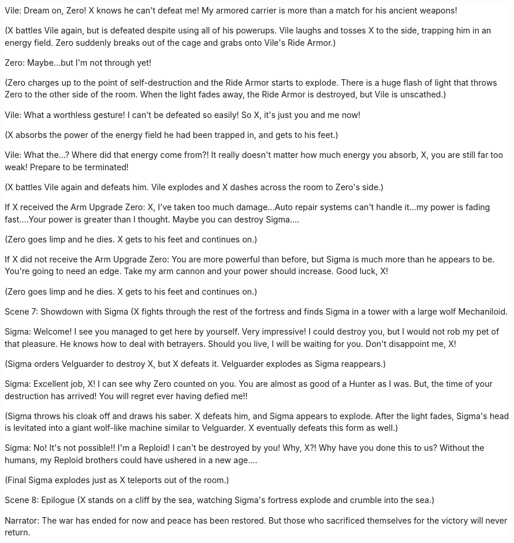 Vile: Dream on, Zero! X knows he can't defeat me! My armored carrier is more than a match for his ancient weapons!

(X battles Vile again, but is defeated despite using all of his powerups. Vile laughs and tosses X to the side, trapping him in an energy field. Zero suddenly breaks out of the cage and grabs onto Vile's Ride Armor.)

Zero: Maybe...but I'm not through yet!

(Zero charges up to the point of self-destruction and the Ride Armor starts to explode. There is a huge flash of light that throws Zero to the other side of the room. When the light fades away, the Ride Armor is destroyed, but Vile is unscathed.)

Vile: What a worthless gesture! I can't be defeated so easily! So X, it's just you and me now!

(X absorbs the power of the energy field he had been trapped in, and gets to his feet.)

Vile: What the...? Where did that energy come from?! It really doesn't matter how much energy you absorb, X, you are still far too weak! Prepare to be terminated!

(X battles Vile again and defeats him. Vile explodes and X dashes across the room to Zero's side.)

If X received the Arm Upgrade
Zero: X, I've taken too much damage...Auto repair systems can't handle it...my power is fading fast....Your power is greater than I thought. Maybe you can destroy Sigma....

(Zero goes limp and he dies. X gets to his feet and continues on.)

If X did not receive the Arm Upgrade
Zero: You are more powerful than before, but Sigma is much more than he appears to be. You're going to need an edge. Take my arm cannon and your power should increase. Good luck, X!

(Zero goes limp and he dies. X gets to his feet and continues on.)

Scene 7: Showdown with Sigma
(X fights through the rest of the fortress and finds Sigma in a tower with a large wolf Mechaniloid.

Sigma: Welcome! I see you managed to get here by yourself. Very impressive! I could destroy you, but I would not rob my pet of that pleasure. He knows how to deal with betrayers. Should you live, I will be waiting for you. Don't disappoint me, X!

(Sigma orders Velguarder to destroy X, but X defeats it. Velguarder explodes as Sigma reappears.)

Sigma: Excellent job, X! I can see why Zero counted on you. You are almost as good of a Hunter as I was. But, the time of your destruction has arrived! You will regret ever having defied me!!

(Sigma throws his cloak off and draws his saber. X defeats him, and Sigma appears to explode. After the light fades, Sigma's head is levitated into a giant wolf-like machine similar to Velguarder. X eventually defeats this form as well.)

Sigma: No! It's not possible!! I'm a Reploid! I can't be destroyed by you! Why, X?! Why have you done this to us? Without the humans, my Reploid brothers could have ushered in a new age....

(Final Sigma explodes just as X teleports out of the room.)

Scene 8: Epilogue
(X stands on a cliff by the sea, watching Sigma's fortress explode and crumble into the sea.)

Narrator: The war has ended for now and peace has been restored. But those who sacrificed themselves for the victory will never return.
